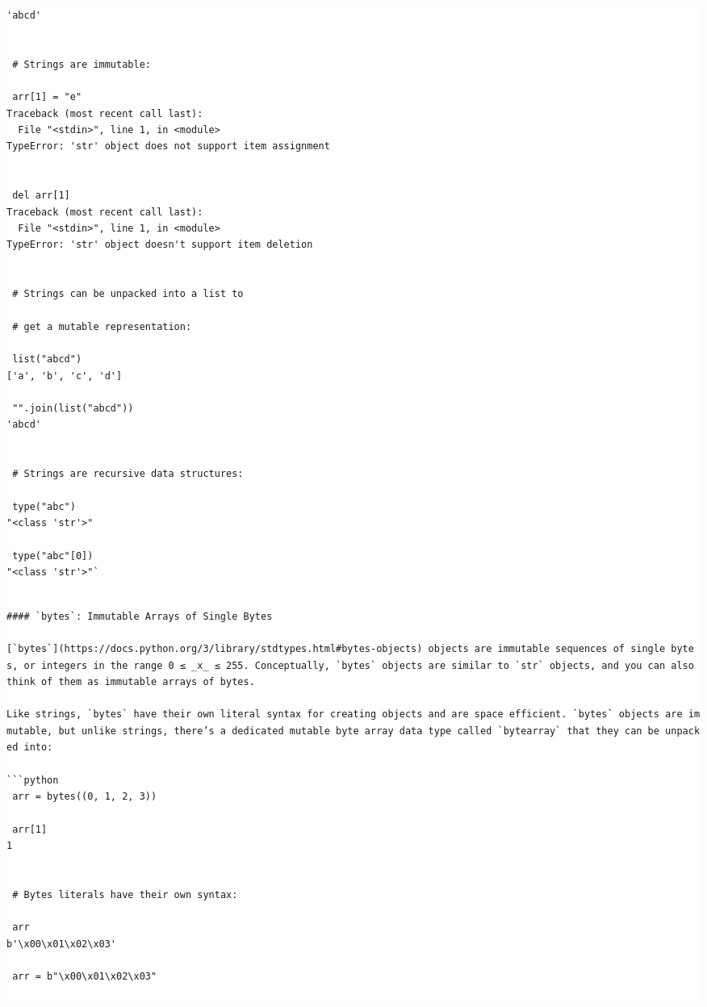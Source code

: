 ````
'abcd'


 # Strings are immutable:

 arr[1] = "e"
Traceback (most recent call last):
  File "<stdin>", line 1, in <module>
TypeError: 'str' object does not support item assignment


 del arr[1]
Traceback (most recent call last):
  File "<stdin>", line 1, in <module>
TypeError: 'str' object doesn't support item deletion


 # Strings can be unpacked into a list to

 # get a mutable representation:

 list("abcd")
['a', 'b', 'c', 'd']

 "".join(list("abcd"))
'abcd'


 # Strings are recursive data structures:

 type("abc")
"<class 'str'>"

 type("abc"[0])
"<class 'str'>"`
````

````

#### `bytes`: Immutable Arrays of Single Bytes

[`bytes`](https://docs.python.org/3/library/stdtypes.html#bytes-objects) objects are immutable sequences of single bytes, or integers in the range 0 ≤ _x_ ≤ 255. Conceptually, `bytes` objects are similar to `str` objects, and you can also think of them as immutable arrays of bytes.

Like strings, `bytes` have their own literal syntax for creating objects and are space efficient. `bytes` objects are immutable, but unlike strings, there’s a dedicated mutable byte array data type called `bytearray` that they can be unpacked into:

```python
 arr = bytes((0, 1, 2, 3))

 arr[1]
1


 # Bytes literals have their own syntax:

 arr
b'\x00\x01\x02\x03'

 arr = b"\x00\x01\x02\x03"


````